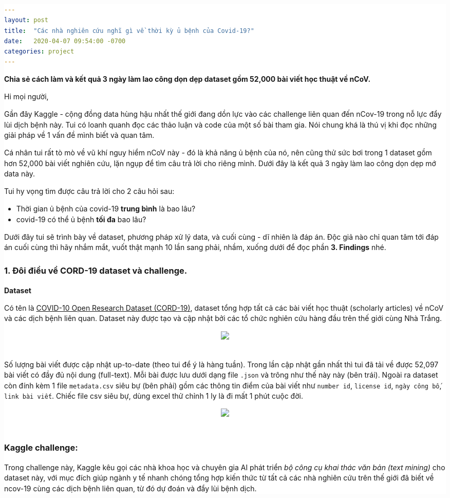 ```yaml
---
layout: post
title:  "Các nhà nghiên cứu nghĩ gì về thời kỳ ủ bệnh của Covid-19?"
date:   2020-04-07 09:54:00 -0700
categories: project
---
```


**Chia sẻ cách làm và kết quả 3 ngày làm lao công dọn dẹp dataset gồm 52,000 bài viết học thuật về nCoV.**

Hi mọi người,

Gần đây Kaggle - cộng đồng data hùng hậu nhất thế giới đang dồn lực vào các challenge liên quan đến nCov-19 trong nỗ lực đẩy lùi dịch bệnh này. Tui có loanh quanh đọc các thảo luận và code của một số bài tham gia. Nói chung khá là thú vị khi đọc những giải pháp về 1 vấn đề mình biết và quan tâm. 

Cá nhân tui rất tò mò về vũ khí nguy hiểm nCoV này - đó là khả năng ủ bệnh của nó, nên cũng thử sức bơi trong 1 dataset gồm hơn 52,000 bài viết nghiên cứu, lặn ngụp để tìm câu trả lời cho riêng mình. Dưới đây là kết quả 3 ngày làm lao công dọn dẹp mớ data này.

Tui hy vọng tìm được câu trả lời cho 2 câu hỏi sau:

* Thời gian ủ bệnh của covid-19 **trung bình** là bao lâu?
* covid-19 có thể ủ bệnh **tối đa** bao lâu?

Dưới đây tui sẽ trình bày về dataset, phương pháp xử lý data, và cuối cùng - dĩ nhiên là đáp án. Độc giả nào chỉ quan tâm tới đáp án cuối cùng thì hãy nhắm mắt, vuốt thật mạnh 10 lần sang phải, nhầm, xuống dưới để đọc phần **3. Findings** nhé.

### __1. Đôi điều về CORD-19 dataset và challenge.__

__Dataset__

Có tên là [COVID-10 Open Research Dataset (CORD-19)][kaggle-cord-19-dataset], dataset tổng hợp tất cả các bài viết học thuật (scholarly articles) về nCoV và các dịch bệnh liên quan. Dataset này được tạo và cập nhật bởi các tổ chức nghiên cứu hàng đầu trên thế giới cùng Nhà Trắng.

[kaggle-cord-19-dataset]: https://www.kaggle.com/allen-institute-for-ai/CORD-19-research-challenge

<center><img src="{{ site.url }}/assets/covid-incubation/kaggle-cord-19.png"></center>
<br>

Số lượng bài viết được cập nhật up-to-date (theo tui để ý là hàng tuần). Trong lần cập nhật gần nhất thì tui đã tải về được 52,097 bài viết có đầy đủ nội dung (full-text). Mỗi bài được lưu dưới dạng file `.json` và trông như thế này này (bên trái). Ngoài ra dataset còn đính kèm 1 file `metadata.csv` siêu bự (bên phải) gồm các thông tin điểm của bài viết như `number id`, `license id`, `ngày công bố`, `link bài viết`. Chiếc file csv siêu bự, dùng excel thử chỉnh 1 ly là đi mất 1 phút cuộc đời.

<center><img src="{{ site.url }}/assets/covid-incubation/cord-19-data-files.png"></center>
<br>

### __Kaggle challenge:__

Trong challenge này, Kaggle kêu gọi các nhà khoa học và chuyên gia AI phát triển *bộ công cụ khai thác văn bản (text mining)* cho dataset này, với mục đích giúp ngành y tế nhanh chóng tổng hợp kiến thức từ tất cả các nhà nghiên cứu trên thế giới đã biết về ncov-19 cùng các dịch bệnh liên quan, từ đó dự đoán và đẩy lùi bệnh dịch.


[link-study-1]: https://www.nejm.org/doi/10.1056/NEJMoa2001316
[link-study-2]: https://www.medrxiv.org/content/10.1101/2020.02.02.20020016v1
[link-study-3]: https://www.medrxiv.org/content/10.1101/2020.02.21.20026328v1
[23-day-incubation-period-case-in-vn]: https://vnexpress.net/phat-hien-nguoi-nhiem-ncov-sau-23-ngay-den-bach-mai-4080322.html
[a-research-case-in-hubei]: https://www.medrxiv.org/content/10.1101/2020.03.26.20041426v2
[my-github]: https://github.com/ptmphuong/cord-19/